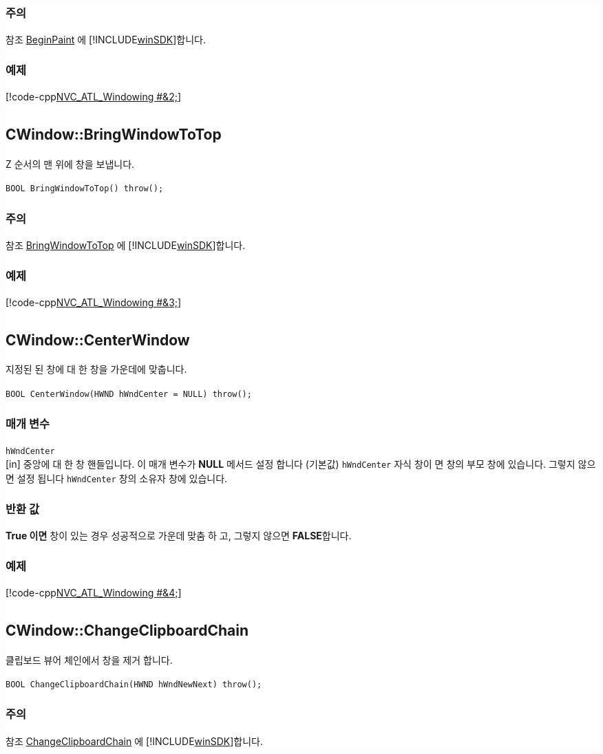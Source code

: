 ### <a name="remarks"></a>주의  
 참조 [BeginPaint](http://msdn.microsoft.com/library/windows/desktop/dd183362) 에 [!INCLUDE[winSDK](../../atl/includes/winsdk_md.md)]합니다.  
  
### <a name="example"></a>예제  
 [!code-cpp[NVC_ATL_Windowing #&2;](../../atl/codesnippet/cpp/cwindow-class_2.cpp)]  
  
##  <a name="bringwindowtotop"></a>CWindow::BringWindowToTop  
 Z 순서의 맨 위에 창을 보냅니다.  
  
```
BOOL BringWindowToTop() throw();
```  
  
### <a name="remarks"></a>주의  
 참조 [BringWindowToTop](http://msdn.microsoft.com/library/windows/desktop/ms632673) 에 [!INCLUDE[winSDK](../../atl/includes/winsdk_md.md)]합니다.  
  
### <a name="example"></a>예제  
 [!code-cpp[NVC_ATL_Windowing #&3;](../../atl/codesnippet/cpp/cwindow-class_3.cpp)]  
  
##  <a name="centerwindow"></a>CWindow::CenterWindow  
 지정된 된 창에 대 한 창을 가운데에 맞춥니다.  
  
```
BOOL CenterWindow(HWND hWndCenter = NULL) throw();
```  
  
### <a name="parameters"></a>매개 변수  
 `hWndCenter`  
 [in] 중앙에 대 한 창 핸들입니다. 이 매개 변수가 **NULL** 메서드 설정 합니다 (기본값) `hWndCenter` 자식 창이 면 창의 부모 창에 있습니다. 그렇지 않으면 설정 됩니다 `hWndCenter` 창의 소유자 창에 있습니다.  
  
### <a name="return-value"></a>반환 값  
 **True 이면** 창이 있는 경우 성공적으로 가운데 맞춤 하 고, 그렇지 않으면 **FALSE**합니다.  
  
### <a name="example"></a>예제  
 [!code-cpp[NVC_ATL_Windowing #&4;](../../atl/codesnippet/cpp/cwindow-class_4.cpp)]  
  
##  <a name="changeclipboardchain"></a>CWindow::ChangeClipboardChain  
 클립보드 뷰어 체인에서 창을 제거 합니다.  
  
```
BOOL ChangeClipboardChain(HWND hWndNewNext) throw();
```  
  
### <a name="remarks"></a>주의  
 참조 [ChangeClipboardChain](http://msdn.microsoft.com/library/windows/desktop/ms649034) 에 [!INCLUDE[winSDK](../../atl/includes/winsdk_md.md)]합니다.  
  